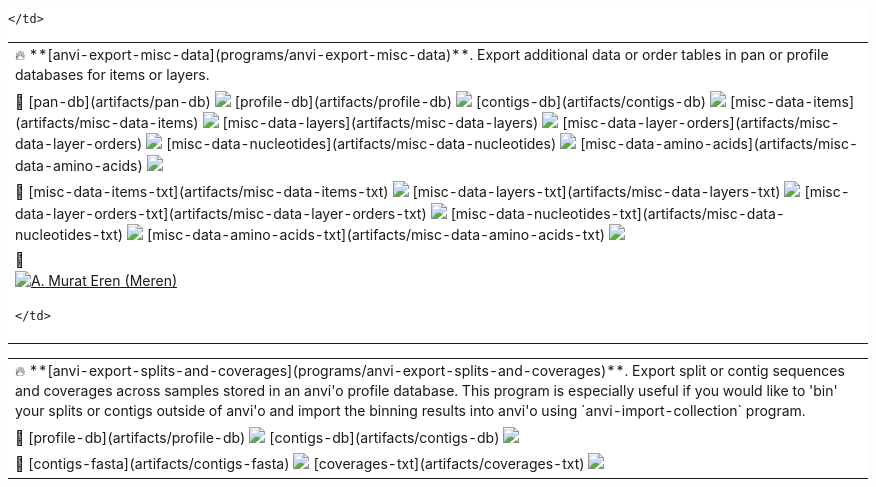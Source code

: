     </td>
</tr>
</tbody>
</table>
</div>

<div style="width:100%;">
<table class="programs-table">
<tbody>
<tr style="border:none;">
    <td class="program-td">
        <span class="artifact-emoji">🔥</span> <span markdown="1">**[anvi-export-misc-data](programs/anvi-export-misc-data)**</span>. <span markdown="1">Export additional data or order tables in pan or profile databases for items or layers</span>.
    </td>
</tr>
<tr>
    <td class="artifact-r-td">
    <span class="artifact-emoji">🧀</span>
        <span class="artifact-r" markdown="1">[pan-db](artifacts/pan-db) <img src="images/icons/DB.png" class="artifact-icon-mini" /></span> <span class="artifact-r" markdown="1">[profile-db](artifacts/profile-db) <img src="images/icons/DB.png" class="artifact-icon-mini" /></span> <span class="artifact-r" markdown="1">[contigs-db](artifacts/contigs-db) <img src="images/icons/DB.png" class="artifact-icon-mini" /></span> <span class="artifact-r" markdown="1">[misc-data-items](artifacts/misc-data-items) <img src="images/icons/CONCEPT.png" class="artifact-icon-mini" /></span> <span class="artifact-r" markdown="1">[misc-data-layers](artifacts/misc-data-layers) <img src="images/icons/CONCEPT.png" class="artifact-icon-mini" /></span> <span class="artifact-r" markdown="1">[misc-data-layer-orders](artifacts/misc-data-layer-orders) <img src="images/icons/CONCEPT.png" class="artifact-icon-mini" /></span> <span class="artifact-r" markdown="1">[misc-data-nucleotides](artifacts/misc-data-nucleotides) <img src="images/icons/CONCEPT.png" class="artifact-icon-mini" /></span> <span class="artifact-r" markdown="1">[misc-data-amino-acids](artifacts/misc-data-amino-acids) <img src="images/icons/CONCEPT.png" class="artifact-icon-mini" /> </span>
    </td>
</tr>
<tr>
    <td class="artifact-p-td">
    <span class="artifact-emoji">🍕</span>
        <span class="artifact-p" markdown="1">[misc-data-items-txt](artifacts/misc-data-items-txt) <img src="images/icons/TXT.png" class="artifact-icon-mini" /></span> <span class="artifact-p" markdown="1">[misc-data-layers-txt](artifacts/misc-data-layers-txt) <img src="images/icons/TXT.png" class="artifact-icon-mini" /></span> <span class="artifact-p" markdown="1">[misc-data-layer-orders-txt](artifacts/misc-data-layer-orders-txt) <img src="images/icons/TXT.png" class="artifact-icon-mini" /></span> <span class="artifact-p" markdown="1">[misc-data-nucleotides-txt](artifacts/misc-data-nucleotides-txt) <img src="images/icons/TXT.png" class="artifact-icon-mini" /></span> <span class="artifact-p" markdown="1">[misc-data-amino-acids-txt](artifacts/misc-data-amino-acids-txt) <img src="images/icons/TXT.png" class="artifact-icon-mini" /> </span>
    </td>
</tr>
<tr style="border:none;">
    <td class="program-td">
        <span class="artifact-emoji">🧠</span> <div class="page-author-mini"><div class="page-person-photo-mini"><a href="http://twitter.com/merenbey" target="_blank"><img class="page-person-photo-img-mini" title="A. Murat Eren (Meren)" src="images/authors/meren.jpg" /></a></div></div>

    </td>
</tr>
</tbody>
</table>
</div>

<div style="width:100%;">
<table class="programs-table">
<tbody>
<tr style="border:none;">
    <td class="program-td">
        <span class="artifact-emoji">🔥</span> <span markdown="1">**[anvi-export-splits-and-coverages](programs/anvi-export-splits-and-coverages)**</span>. <span markdown="1">Export split or contig sequences and coverages across samples stored in an anvi&#x27;o profile database. This program is especially useful if you would like to &#x27;bin&#x27; your splits or contigs outside of anvi&#x27;o and import the binning results into anvi&#x27;o using `anvi-import-collection` program</span>.
    </td>
</tr>
<tr>
    <td class="artifact-r-td">
    <span class="artifact-emoji">🧀</span>
        <span class="artifact-r" markdown="1">[profile-db](artifacts/profile-db) <img src="images/icons/DB.png" class="artifact-icon-mini" /></span> <span class="artifact-r" markdown="1">[contigs-db](artifacts/contigs-db) <img src="images/icons/DB.png" class="artifact-icon-mini" /> </span>
    </td>
</tr>
<tr>
    <td class="artifact-p-td">
    <span class="artifact-emoji">🍕</span>
        <span class="artifact-p" markdown="1">[contigs-fasta](artifacts/contigs-fasta) <img src="images/icons/FASTA.png" class="artifact-icon-mini" /></span> <span class="artifact-p" markdown="1">[coverages-txt](artifacts/coverages-txt) <img src="images/icons/TXT.png" class="artifact-icon-mini" /> </span>
    </td>
</tr>